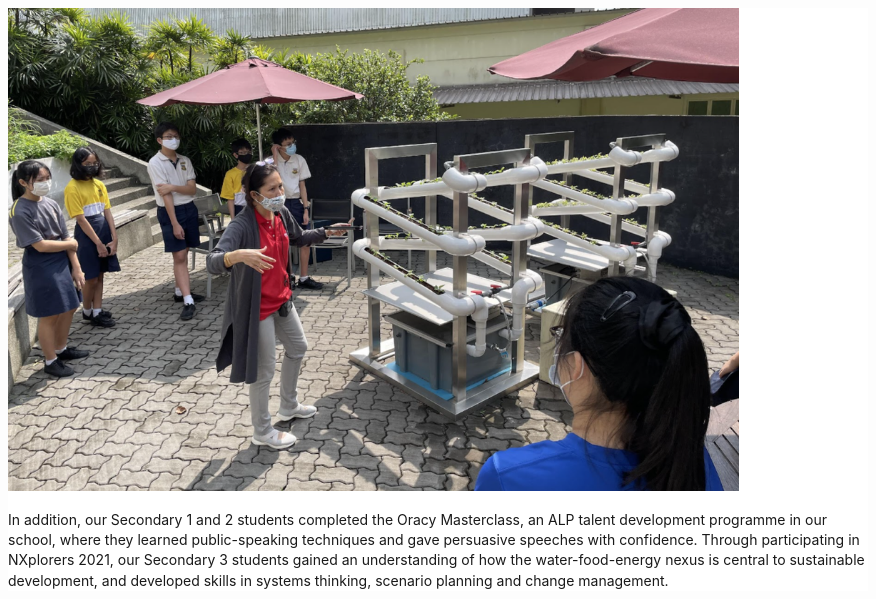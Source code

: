 <img src="/images/achievers%20programme%202.png" style="width:85%">

In addition, our Secondary 1 and 2 students completed the Oracy Masterclass, an ALP talent development programme in our school, where they learned public-speaking techniques and gave persuasive speeches with confidence. Through participating in NXplorers 2021, our Secondary 3 students gained an understanding of how the water-food-energy nexus is central to sustainable development, and developed skills in systems thinking, scenario planning and change management.
